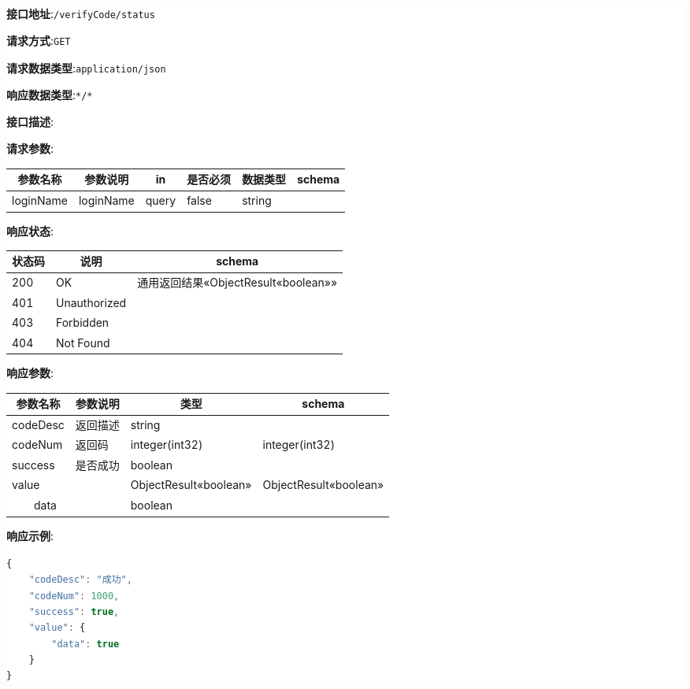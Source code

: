 
**接口地址**:`/verifyCode/status`


**请求方式**:`GET`


**请求数据类型**:`application/json`


**响应数据类型**:`*/*`


**接口描述**:


**请求参数**:


| 参数名称 | 参数说明 | in    | 是否必须 | 数据类型 | schema |
| -------- | -------- | ----- | -------- | -------- | ------ |
|loginName|loginName|query|false|string||


**响应状态**:


| 状态码 | 说明 | schema |
| -------- | -------- | ----- | 
|200|OK|通用返回结果«ObjectResult«boolean»»|
|401|Unauthorized||
|403|Forbidden||
|404|Not Found||


**响应参数**:


| 参数名称 | 参数说明 | 类型 | schema |
| -------- | -------- | ----- |----- | 
|codeDesc|返回描述|string||
|codeNum|返回码|integer(int32)|integer(int32)|
|success|是否成功|boolean||
|value||ObjectResult«boolean»|ObjectResult«boolean»|
|&emsp;&emsp;data||boolean||


**响应示例**:
```javascript
{
	"codeDesc": "成功",
	"codeNum": 1000,
	"success": true,
	"value": {
		"data": true
	}
}
```
